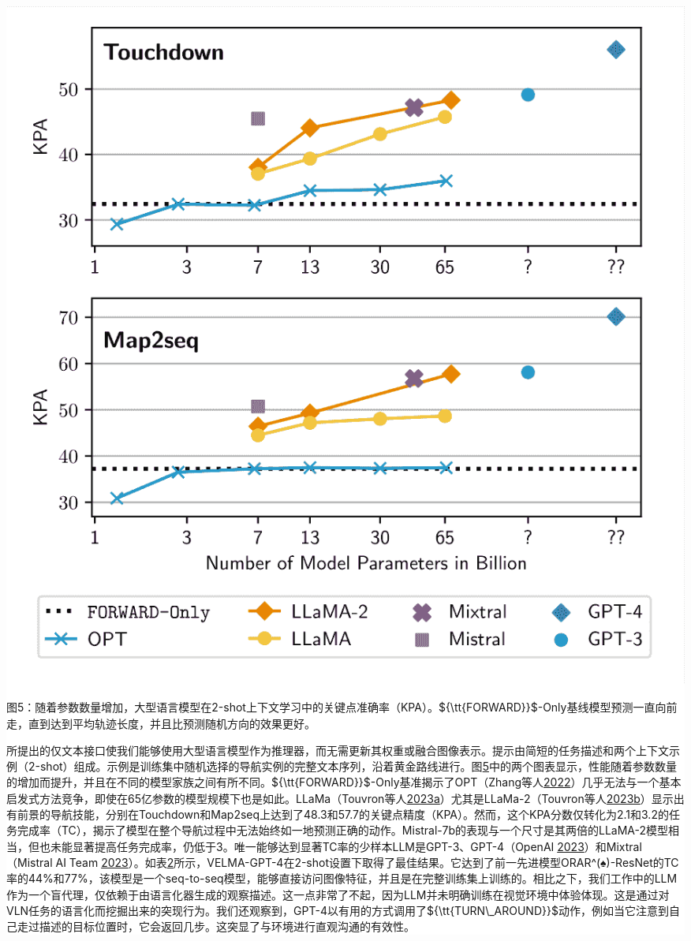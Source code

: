 ![参见说明文字](img/6382e3990c91b454f98776c7734e98c6.png)

图5：随着参数数量增加，大型语言模型在2-shot上下文学习中的关键点准确率（KPA）。${\tt{FORWARD}}$-Only基线模型预测一直向前走，直到达到平均轨迹长度，并且比预测随机方向的效果更好。

所提出的仅文本接口使我们能够使用大型语言模型作为推理器，而无需更新其权重或融合图像表示。提示由简短的任务描述和两个上下文示例（2-shot）组成。示例是训练集中随机选择的导航实例的完整文本序列，沿着黄金路线进行。图[5](#S6.F5 "图5 ‣ 6.3 少样本学习结果 ‣ 6 实验 ‣ VELMA：街景视图中面向视觉和语言导航的LLM代理的语言化体现")中的两个图表显示，性能随着参数数量的增加而提升，并且在不同的模型家族之间有所不同。${\tt{FORWARD}}$-Only基准揭示了OPT（Zhang等人[2022](#bib.bib36)）几乎无法与一个基本启发式方法竞争，即使在65亿参数的模型规模下也是如此。LLaMa（Touvron等人[2023a](#bib.bib31)）尤其是LLaMa-2（Touvron等人[2023b](#bib.bib32)）显示出有前景的导航技能，分别在Touchdown和Map2seq上达到了48.3和57.7的关键点精度（KPA）。然而，这个KPA分数仅转化为2.1和3.2的任务完成率（TC），揭示了模型在整个导航过程中无法始终如一地预测正确的动作。Mistral-7b的表现与一个尺寸是其两倍的LLaMA-2模型相当，但也未能显著提高任务完成率，仍低于3。唯一能够达到显著TC率的少样本LLM是GPT-3、GPT-4（OpenAI [2023](#bib.bib19)）和Mixtral（Mistral AI Team [2023](#bib.bib18)）。如表[2](#S6.T2 "表2 ‣ 6 实验 ‣ VELMA：街景视图中面向视觉和语言导航的LLM代理的语言化体现")所示，VELMA-GPT-4在2-shot设置下取得了最佳结果。它达到了前一先进模型ORAR^($\spadesuit$)-ResNet的TC率的44%和77%，该模型是一个seq-to-seq模型，能够直接访问图像特征，并且是在完整训练集上训练的。相比之下，我们工作中的LLM作为一个盲代理，仅依赖于由语言化器生成的观察描述。这一点非常了不起，因为LLM并未明确训练在视觉环境中体验体现。这是通过对VLN任务的语言化而挖掘出来的突现行为。我们还观察到，GPT-4以有用的方式调用了${\tt{TURN\_AROUND}}$动作，例如当它注意到自己走过描述的目标位置时，它会返回几步。这突显了与环境进行直观沟通的有效性。
